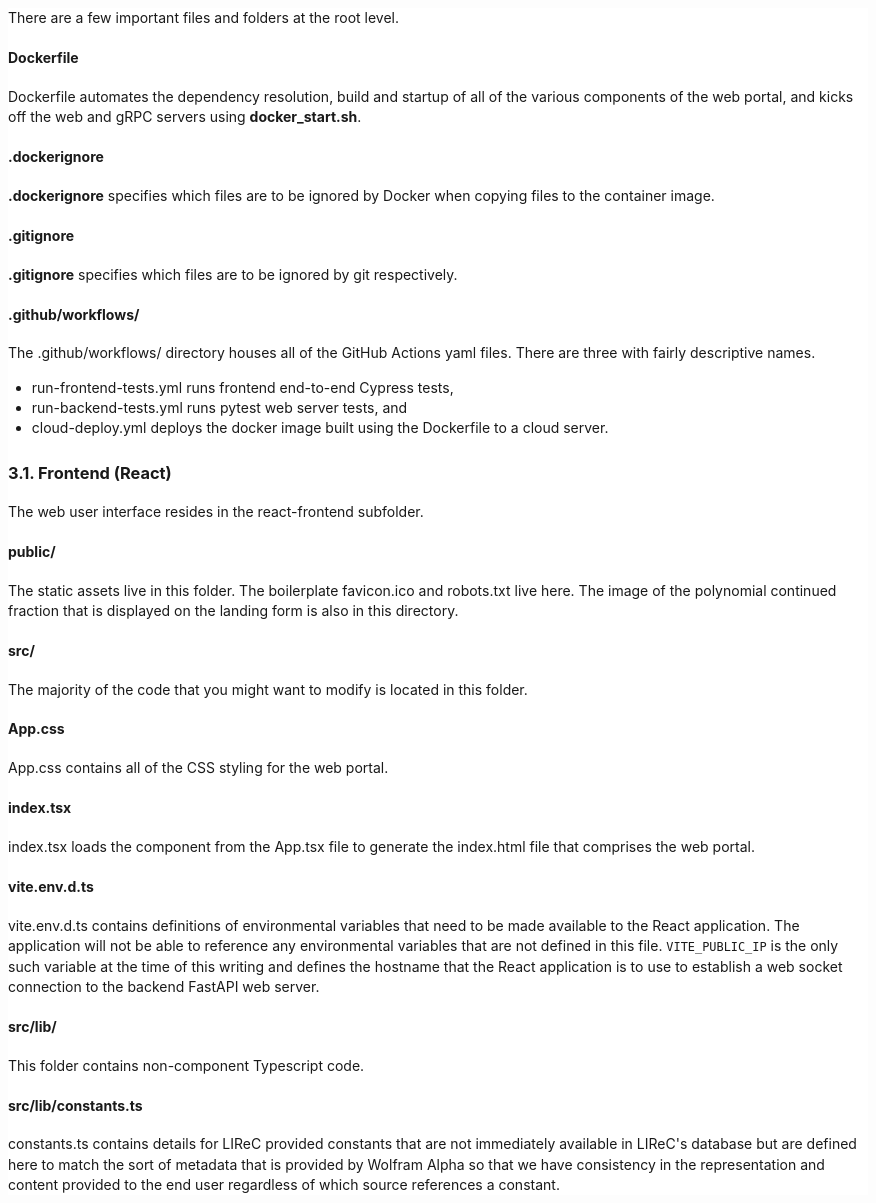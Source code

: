 There are a few important files and folders at the root level. 

#### Dockerfile 
Dockerfile automates the dependency resolution, build and startup of all of the various components of the web portal, and kicks off the web and gRPC servers using **docker_start.sh**. 

#### .dockerignore
**.dockerignore** specifies which files are to be ignored by Docker when copying files to the container image.

#### .gitignore
**.gitignore** specifies which files are to be ignored by git respectively.

#### .github/workflows/ 
The .github/workflows/ directory houses all of the GitHub Actions yaml files. There are three with fairly descriptive names. 
* run-frontend-tests.yml runs frontend end-to-end Cypress tests, 
* run-backend-tests.yml runs pytest web server tests, and 
* cloud-deploy.yml deploys the docker image built using the Dockerfile to a cloud server.

### 3.1. Frontend (React)

The web user interface resides in the react-frontend subfolder. 

#### public/ 
The static assets live in this folder. The boilerplate favicon.ico and robots.txt live here. The image of the polynomial continued fraction that is displayed on the landing form is also in this directory.

#### src/ 
The majority of the code that you might want to modify is located in this folder.

#### App.css
App.css contains all of the CSS styling for the web portal.

#### index.tsx 
index.tsx loads the <App /> component from the App.tsx file to generate the index.html file that comprises the web portal.

#### vite.env.d.ts 
vite.env.d.ts contains definitions of environmental variables that need to be made available to the React application. The application will not be able to reference any environmental variables that are not defined in this file. `VITE_PUBLIC_IP` is the only such variable at the time of this writing and defines the hostname that the React application is to use to establish a web socket connection to the backend FastAPI web server.

#### src/lib/ 
This folder contains non-component Typescript code.

#### src/lib/constants.ts 
constants.ts contains details for LIReC provided constants that are not immediately available in LIReC's database but are defined here to match the sort of metadata that is provided by Wolfram Alpha so that we have consistency in the representation and content provided to the end user regardless of which source references a constant.
